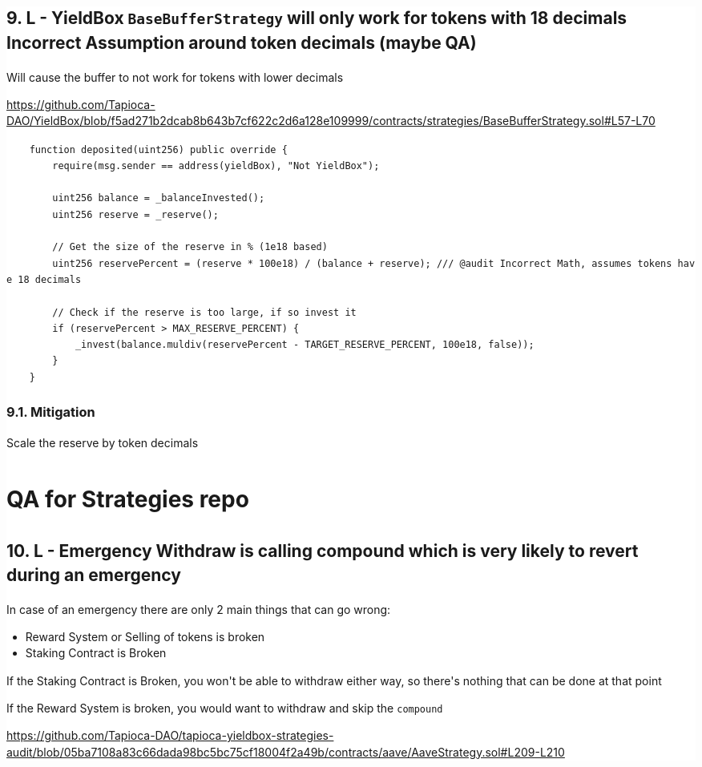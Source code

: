 
##  9. <a name='L-YieldBoxBaseBufferStrategywillonlyworkfortokenswith18decimalsIncorrectAssumptionaroundtokendecimalsmaybeQA'></a>L - YieldBox `BaseBufferStrategy` will only work for tokens with 18 decimals Incorrect Assumption around token decimals (maybe QA)

Will cause the buffer to not work for tokens with lower decimals

https://github.com/Tapioca-DAO/YieldBox/blob/f5ad271b2dcab8b643b7cf622c2d6a128e109999/contracts/strategies/BaseBufferStrategy.sol#L57-L70

```solidity
    function deposited(uint256) public override {
        require(msg.sender == address(yieldBox), "Not YieldBox");

        uint256 balance = _balanceInvested();
        uint256 reserve = _reserve();

        // Get the size of the reserve in % (1e18 based)
        uint256 reservePercent = (reserve * 100e18) / (balance + reserve); /// @audit Incorrect Math, assumes tokens have 18 decimals

        // Check if the reserve is too large, if so invest it
        if (reservePercent > MAX_RESERVE_PERCENT) {
            _invest(balance.muldiv(reservePercent - TARGET_RESERVE_PERCENT, 100e18, false));
        }
    }
```

###  9.1. <a name='Mitigation-1'></a>Mitigation

Scale the reserve by token decimals

# QA for Strategies repo

##  10. <a name='L-EmergencyWithdrawiscallingcompoundwhichisverylikelytorevertduringanemergency'></a>L - Emergency Withdraw is calling compound which is very likely to revert during an emergency

In case of an emergency there are only 2 main things that can go wrong:
- Reward System or Selling of tokens is broken
- Staking Contract is Broken

If the Staking Contract is Broken, you won't be able to withdraw either way, so there's nothing that can be done at that point

If the Reward System is broken, you would want to withdraw and skip the `compound`

https://github.com/Tapioca-DAO/tapioca-yieldbox-strategies-audit/blob/05ba7108a83c66dada98bc5bc75cf18004f2a49b/contracts/aave/AaveStrategy.sol#L209-L210
